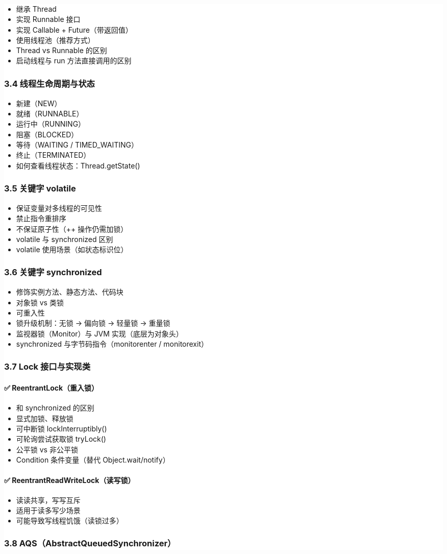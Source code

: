 - 继承 Thread
- 实现 Runnable 接口
- 实现 Callable + Future（带返回值）
- 使用线程池（推荐方式）
- Thread vs Runnable 的区别
- 启动线程与 run 方法直接调用的区别

### **3.4 线程生命周期与状态**

- 新建（NEW）
- 就绪（RUNNABLE）
- 运行中（RUNNING）
- 阻塞（BLOCKED）
- 等待（WAITING / TIMED_WAITING）
- 终止（TERMINATED）
- 如何查看线程状态：Thread.getState()

### **3.5 关键字 volatile**

- 保证变量对多线程的可见性
- 禁止指令重排序
- 不保证原子性（++ 操作仍需加锁）
- volatile 与 synchronized 区别
- volatile 使用场景（如状态标识位）

### **3.6 关键字 synchronized**

- 修饰实例方法、静态方法、代码块
- 对象锁 vs 类锁
- 可重入性
- 锁升级机制：无锁 → 偏向锁 → 轻量锁 → 重量锁
- 监视器锁（Monitor）与 JVM 实现（底层为对象头）
- synchronized 与字节码指令（monitorenter / monitorexit）

### **3.7 Lock 接口与实现类**

#### **✅ ReentrantLock（重入锁）**

- 和 synchronized 的区别
- 显式加锁、释放锁
- 可中断锁 lockInterruptibly()
- 可轮询尝试获取锁 tryLock()
- 公平锁 vs 非公平锁
- Condition 条件变量（替代 Object.wait/notify）

#### **✅ ReentrantReadWriteLock（读写锁）**

- 读读共享，写写互斥
- 适用于读多写少场景
- 可能导致写线程饥饿（读锁过多）

### **3.8 AQS（AbstractQueuedSynchronizer）**
